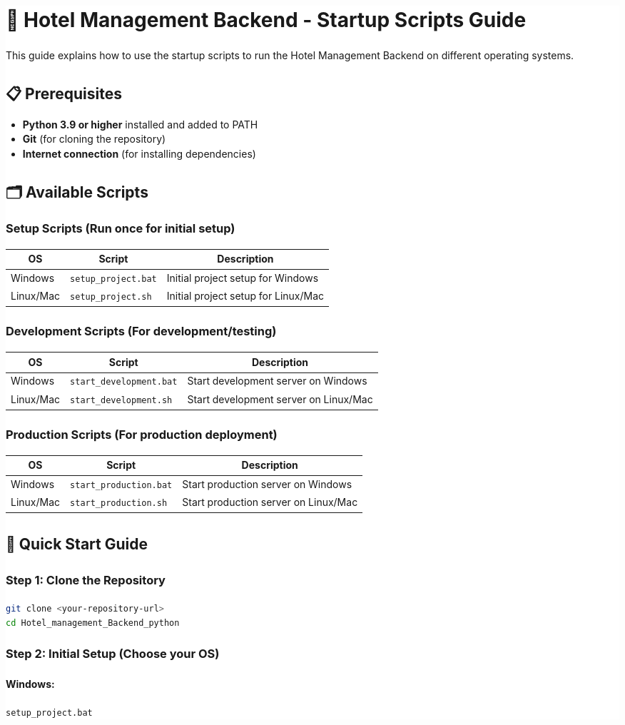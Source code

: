 # 🚀 Hotel Management Backend - Startup Scripts Guide

This guide explains how to use the startup scripts to run the Hotel Management Backend on different operating systems.

## 📋 Prerequisites

- **Python 3.9 or higher** installed and added to PATH
- **Git** (for cloning the repository)
- **Internet connection** (for installing dependencies)

## 🗂️ Available Scripts

### **Setup Scripts** (Run once for initial setup)

| OS | Script | Description |
|----|--------|-------------|
| Windows | `setup_project.bat` | Initial project setup for Windows |
| Linux/Mac | `setup_project.sh` | Initial project setup for Linux/Mac |

### **Development Scripts** (For development/testing)

| OS | Script | Description |
|----|--------|-------------|
| Windows | `start_development.bat` | Start development server on Windows |
| Linux/Mac | `start_development.sh` | Start development server on Linux/Mac |

### **Production Scripts** (For production deployment)

| OS | Script | Description |
|----|--------|-------------|
| Windows | `start_production.bat` | Start production server on Windows |
| Linux/Mac | `start_production.sh` | Start production server on Linux/Mac |

## 🚀 Quick Start Guide

### **Step 1: Clone the Repository**
```bash
git clone <your-repository-url>
cd Hotel_management_Backend_python
```

### **Step 2: Initial Setup** (Choose your OS)

#### **Windows:**
```cmd
setup_project.bat
```
